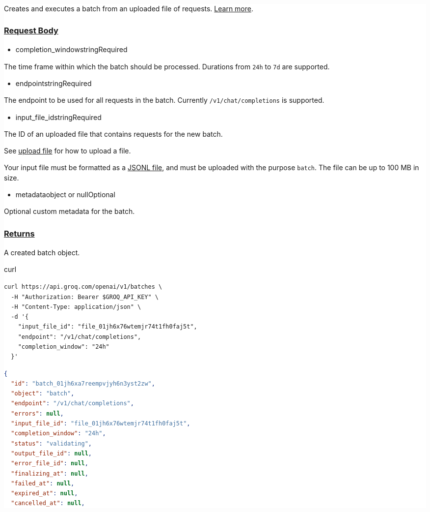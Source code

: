 Creates and executes a batch from an uploaded file of requests. [Learn more](https://console.groq.com/docs/batch).

### [**Request Body**](https://console.groq.com/docs/api-reference\#batches-create-request-body)

- completion\_windowstringRequired



The time frame within which the batch should be processed. Durations from `24h` to `7d` are supported.

- endpointstringRequired



The endpoint to be used for all requests in the batch. Currently `/v1/chat/completions` is supported.

- input\_file\_idstringRequired



The ID of an uploaded file that contains requests for the new batch.



See [upload file](https://console.groq.com/docs/api-reference#files-upload) for how to upload a file.



Your input file must be formatted as a [JSONL file](https://console.groq.com/docs/batch), and must be uploaded with the purpose `batch`. The file can be up to 100 MB in size.

- metadataobject or nullOptional



Optional custom metadata for the batch.


### [**Returns**](https://console.groq.com/docs/api-reference\#batches-create-returns)

A created batch object.

curl

```shell
curl https://api.groq.com/openai/v1/batches \
  -H "Authorization: Bearer $GROQ_API_KEY" \
  -H "Content-Type: application/json" \
  -d '{
    "input_file_id": "file_01jh6x76wtemjr74t1fh0faj5t",
    "endpoint": "/v1/chat/completions",
    "completion_window": "24h"
  }'
```

```json
{
  "id": "batch_01jh6xa7reempvjyh6n3yst2zw",
  "object": "batch",
  "endpoint": "/v1/chat/completions",
  "errors": null,
  "input_file_id": "file_01jh6x76wtemjr74t1fh0faj5t",
  "completion_window": "24h",
  "status": "validating",
  "output_file_id": null,
  "error_file_id": null,
  "finalizing_at": null,
  "failed_at": null,
  "expired_at": null,
  "cancelled_at": null,
```